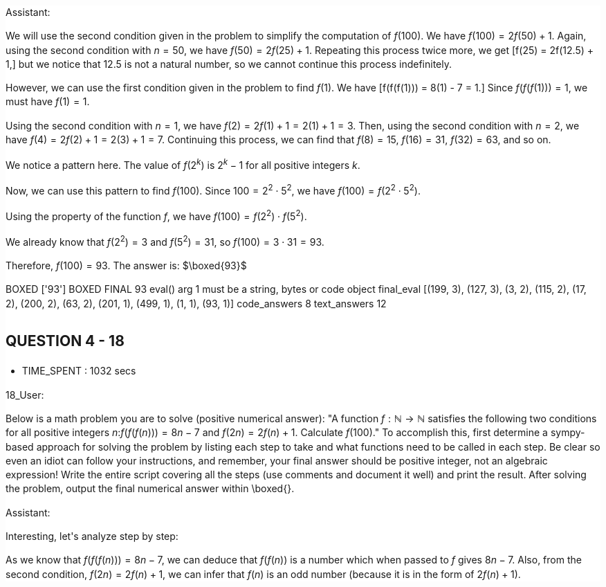 Assistant:

 We will use the second condition given in the problem to simplify the computation of $f(100)$. We have $f(100) = 2f(50) + 1$. Again, using the second condition with $n = 50$, we have $f(50) = 2f(25) + 1$. Repeating this process twice more, we get
\[f(25) = 2f(12.5) + 1,\]
but we notice that $12.5$ is not a natural number, so we cannot continue this process indefinitely.

However, we can use the first condition given in the problem to find $f(1)$. We have
\[f(f(f(1))) = 8(1) - 7 = 1.\]
Since $f(f(f(1))) = 1$, we must have $f(1) = 1$.

Using the second condition with $n = 1$, we have $f(2) = 2f(1) + 1 = 2(1) + 1 = 3$.
Then, using the second condition with $n = 2$, we have $f(4) = 2f(2) + 1 = 2(3) + 1 = 7$.
Continuing this process, we can find that $f(8) = 15$, $f(16) = 31$, $f(32) = 63$, and so on.

We notice a pattern here. The value of $f(2^k)$ is $2^k - 1$ for all positive integers $k$.

Now, we can use this pattern to find $f(100)$. Since $100 = 2^2 \cdot 5^2$, we have $f(100) = f(2^2 \cdot 5^2)$.

Using the property of the function $f$, we have $f(100) = f(2^2) \cdot f(5^2)$.

We already know that $f(2^2) = 3$ and $f(5^2) = 31$, so $f(100) = 3 \cdot 31 = 93$.

Therefore, $f(100) = 93$. The answer is: $\boxed{93}$

BOXED ['93']
BOXED FINAL 93
eval() arg 1 must be a string, bytes or code object final_eval
[(199, 3), (127, 3), (3, 2), (115, 2), (17, 2), (200, 2), (63, 2), (201, 1), (499, 1), (1, 1), (93, 1)]
code_answers 8 text_answers 12



## QUESTION 4 - 18 
- TIME_SPENT : 1032 secs

18_User:

Below is a math problem you are to solve (positive numerical answer):
"A function $f: \mathbb N \to \mathbb N$ satisfies the following two conditions for all positive integers $n$:$f(f(f(n)))=8n-7$ and $f(2n)=2f(n)+1$. Calculate $f(100)$."
To accomplish this, first determine a sympy-based approach for solving the problem by listing each step to take and what functions need to be called in each step. Be clear so even an idiot can follow your instructions, and remember, your final answer should be positive integer, not an algebraic expression!
Write the entire script covering all the steps (use comments and document it well) and print the result. After solving the problem, output the final numerical answer within \boxed{}.

Assistant: 

Interesting, let's analyze step by step:



As we know that $f(f(f(n)))=8n-7$, we can deduce that $f(f(n))$ is a number which when passed to $f$ gives $8n-7$. Also, from the second condition, $f(2n)=2f(n)+1$, we can infer that $f(n)$ is an odd number (because it is in the form of $2f(n)+1$).
